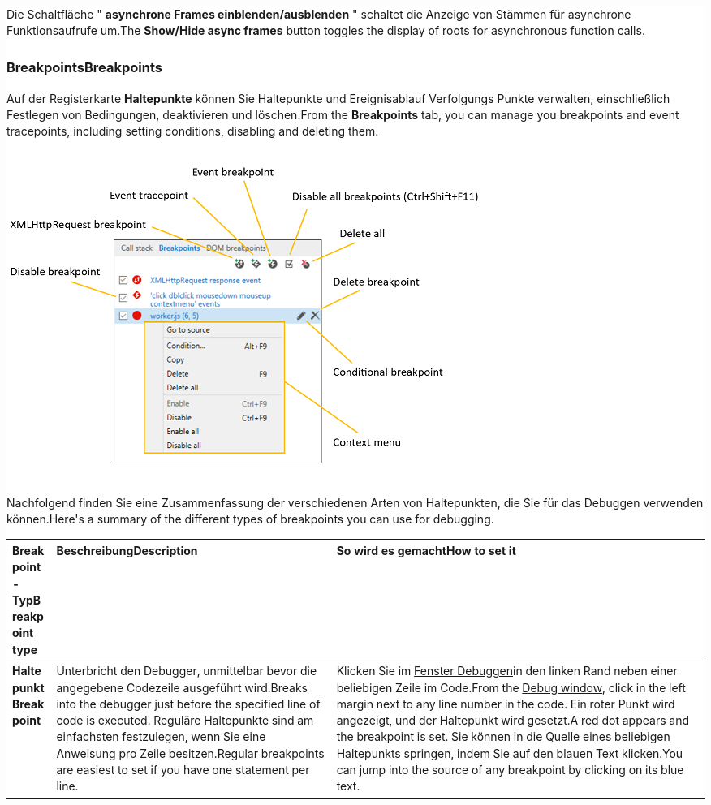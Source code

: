 <span data-ttu-id="d3d78-216">Die Schaltfläche " **asynchrone Frames einblenden/ausblenden** " schaltet die Anzeige von Stämmen für asynchrone Funktionsaufrufe um.</span><span class="sxs-lookup"><span data-stu-id="d3d78-216">The **Show/Hide async frames** button toggles the display of roots for asynchronous function calls.</span></span>

### <span data-ttu-id="d3d78-217">Breakpoints</span><span class="sxs-lookup"><span data-stu-id="d3d78-217">Breakpoints</span></span>

<span data-ttu-id="d3d78-218">Auf der Registerkarte **Haltepunkte** können Sie Haltepunkte und Ereignisablauf Verfolgungs Punkte verwalten, einschließlich Festlegen von Bedingungen, deaktivieren und löschen.</span><span class="sxs-lookup"><span data-stu-id="d3d78-218">From the **Breakpoints** tab, you can manage you breakpoints and event tracepoints, including setting conditions, disabling and deleting them.</span></span>

![Registerkarte "Haltepunkte"](./media/debugger_breakpoints.png)

<span data-ttu-id="d3d78-220">Nachfolgend finden Sie eine Zusammenfassung der verschiedenen Arten von Haltepunkten, die Sie für das Debuggen verwenden können.</span><span class="sxs-lookup"><span data-stu-id="d3d78-220">Here's a summary of the different types of breakpoints you can use for debugging.</span></span>

<span data-ttu-id="d3d78-221">Breakpoint-Typ</span><span class="sxs-lookup"><span data-stu-id="d3d78-221">Breakpoint type</span></span> | <span data-ttu-id="d3d78-222">Beschreibung</span><span class="sxs-lookup"><span data-stu-id="d3d78-222">Description</span></span> | <span data-ttu-id="d3d78-223">So wird es gemacht</span><span class="sxs-lookup"><span data-stu-id="d3d78-223">How to set it</span></span>
:------------ | :------------ | :--------
**<span data-ttu-id="d3d78-224">Haltepunkt</span><span class="sxs-lookup"><span data-stu-id="d3d78-224">Breakpoint</span></span>** | <span data-ttu-id="d3d78-225">Unterbricht den Debugger, unmittelbar bevor die angegebene Codezeile ausgeführt wird.</span><span class="sxs-lookup"><span data-stu-id="d3d78-225">Breaks into the debugger just before the specified line of code is executed.</span></span> <span data-ttu-id="d3d78-226">Reguläre Haltepunkte sind am einfachsten festzulegen, wenn Sie eine Anweisung pro Zeile besitzen.</span><span class="sxs-lookup"><span data-stu-id="d3d78-226">Regular breakpoints are easiest to set if you have one statement per line.</span></span> | <span data-ttu-id="d3d78-227">Klicken Sie im [Fenster Debuggen](#debug-window)in den linken Rand neben einer beliebigen Zeile im Code.</span><span class="sxs-lookup"><span data-stu-id="d3d78-227">From the [Debug window](#debug-window), click in the left margin next to any line number in the code.</span></span> <span data-ttu-id="d3d78-228">Ein roter Punkt wird angezeigt, und der Haltepunkt wird gesetzt.</span><span class="sxs-lookup"><span data-stu-id="d3d78-228">A red dot appears and the breakpoint is set.</span></span> <span data-ttu-id="d3d78-229">Sie können in die Quelle eines beliebigen Haltepunkts springen, indem Sie auf den blauen Text klicken.</span><span class="sxs-lookup"><span data-stu-id="d3d78-229">You can jump into the source of any breakpoint by clicking on its blue text.</span></span>